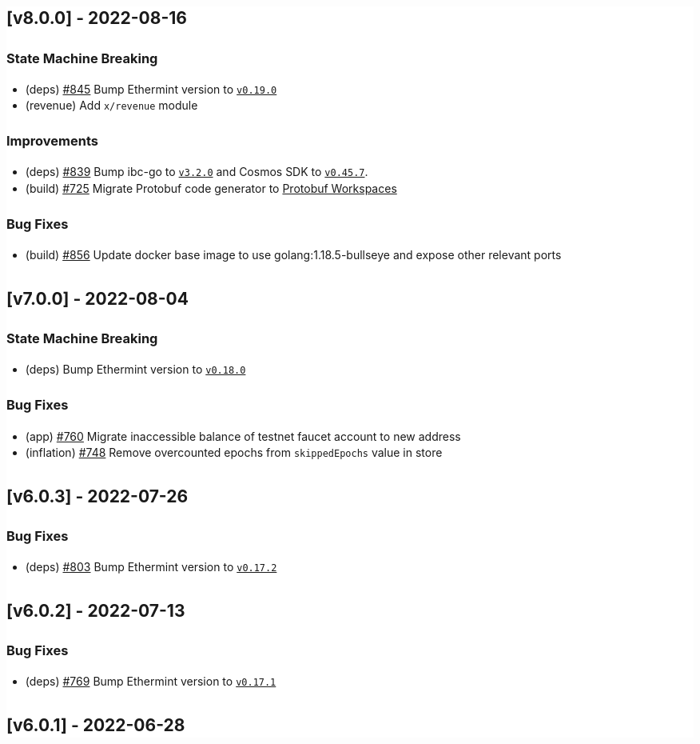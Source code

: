 ## [v8.0.0] - 2022-08-16

### State Machine Breaking

- (deps) [\#845](https://github.com/Atrix/Atrix/pull/845) Bump Ethermint version to [`v0.19.0`](https://github.com/Atrix/ethermint/releases/tag/v0.19.0)
- (revenue) Add `x/revenue` module

### Improvements

- (deps) [\#839](https://github.com/Atrix/Atrix/pull/839) Bump ibc-go to [`v3.2.0`](https://github.com/cosmos/ibc-go/releases/tag/v3.2.0) and Cosmos SDK to [`v0.45.7`](https://github.com/cosmos/cosmos-sdk/releases/tag/v0.45.7).
- (build) [\#725](https://github.com/Atrix/Atrix/pull/725) Migrate Protobuf code generator to [Protobuf Workspaces](https://docs.buf.build/reference/workspaces)

### Bug Fixes

- (build) [\#856](https://github.com/Atrix/Atrix/pull/856) Update docker base image to use golang:1.18.5-bullseye and expose other relevant ports

## [v7.0.0] - 2022-08-04

### State Machine Breaking

- (deps) Bump Ethermint version to [`v0.18.0`](https://github.com/Atrix/ethermint/releases/tag/v0.18.0)

### Bug Fixes

- (app) [\#760](https://github.com/Atrix/Atrix/pull/760) Migrate inaccessible balance of testnet faucet account to new address
- (inflation) [\#748](https://github.com/Atrix/Atrix/pull/748) Remove overcounted epochs from `skippedEpochs` value in store

## [v6.0.3] - 2022-07-26

### Bug Fixes

- (deps) [\#803](https://github.com/Atrix/Atrix/pull/803) Bump Ethermint version to [`v0.17.2`](https://github.com/Atrix/ethermint/releases/tag/v0.17.2)

## [v6.0.2] - 2022-07-13

### Bug Fixes

- (deps) [\#769](https://github.com/Atrix/Atrix/pull/769) Bump Ethermint version to [`v0.17.1`](https://github.com/Atrix/ethermint/releases/tag/v0.17.1)

## [v6.0.1] - 2022-06-28
